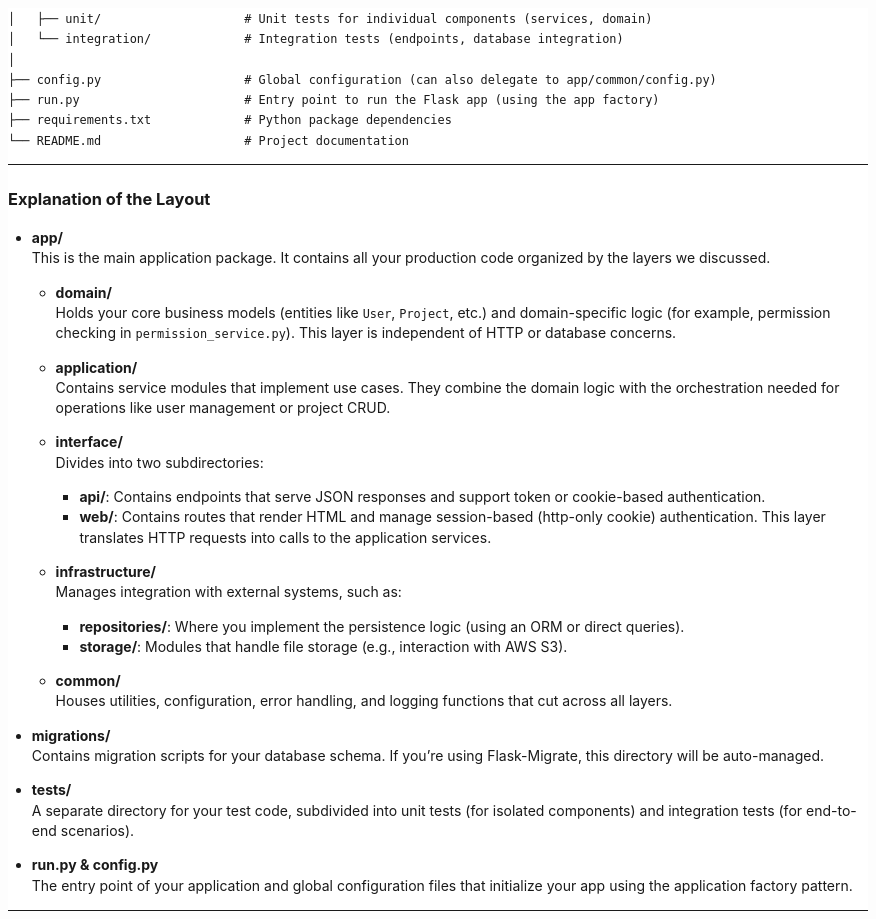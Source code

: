 ```
│   ├── unit/                    # Unit tests for individual components (services, domain)
│   └── integration/             # Integration tests (endpoints, database integration)
│
├── config.py                    # Global configuration (can also delegate to app/common/config.py)
├── run.py                       # Entry point to run the Flask app (using the app factory)
├── requirements.txt             # Python package dependencies
└── README.md                    # Project documentation
```

---

### **Explanation of the Layout**

- **app/**  
  This is the main application package. It contains all your production code organized by the layers we discussed.
  
  - **domain/**  
    Holds your core business models (entities like `User`, `Project`, etc.) and domain-specific logic (for example, permission checking in `permission_service.py`). This layer is independent of HTTP or database concerns.
  
  - **application/**  
    Contains service modules that implement use cases. They combine the domain logic with the orchestration needed for operations like user management or project CRUD.
  
  - **interface/**  
    Divides into two subdirectories:
    - **api/**: Contains endpoints that serve JSON responses and support token or cookie-based authentication.
    - **web/**: Contains routes that render HTML and manage session-based (http-only cookie) authentication.
    This layer translates HTTP requests into calls to the application services.
  
  - **infrastructure/**  
    Manages integration with external systems, such as:
    - **repositories/**: Where you implement the persistence logic (using an ORM or direct queries).
    - **storage/**: Modules that handle file storage (e.g., interaction with AWS S3).
  
  - **common/**  
    Houses utilities, configuration, error handling, and logging functions that cut across all layers.

- **migrations/**  
  Contains migration scripts for your database schema. If you’re using Flask-Migrate, this directory will be auto-managed.

- **tests/**  
  A separate directory for your test code, subdivided into unit tests (for isolated components) and integration tests (for end-to-end scenarios).

- **run.py & config.py**  
  The entry point of your application and global configuration files that initialize your app using the application factory pattern.

---
